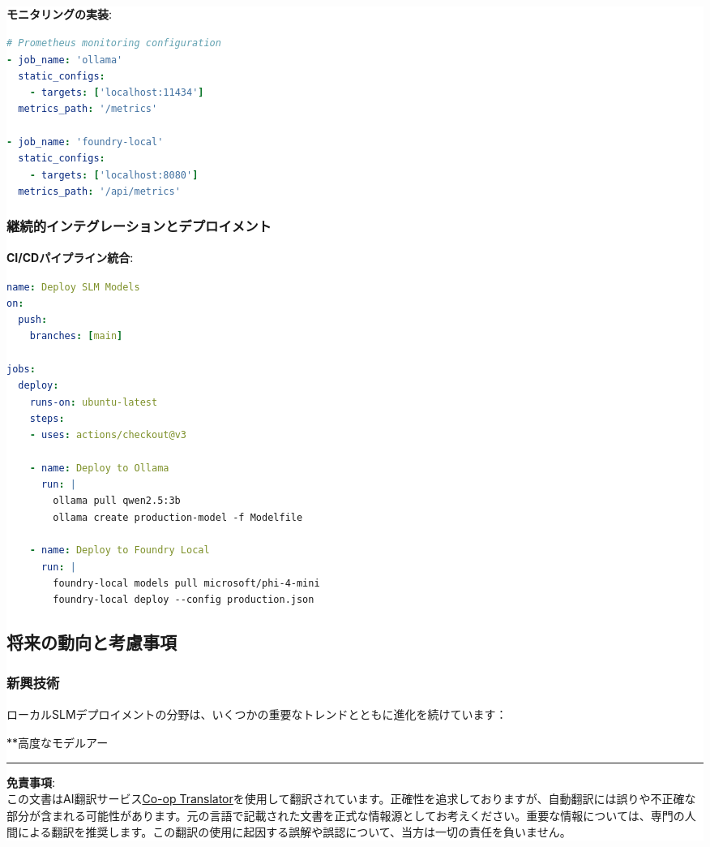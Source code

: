 **モニタリングの実装**:

```yaml
# Prometheus monitoring configuration
- job_name: 'ollama'
  static_configs:
    - targets: ['localhost:11434']
  metrics_path: '/metrics'
  
- job_name: 'foundry-local'
  static_configs:
    - targets: ['localhost:8080']
  metrics_path: '/api/metrics'
```

### 継続的インテグレーションとデプロイメント

**CI/CDパイプライン統合**:

```yaml
name: Deploy SLM Models
on:
  push:
    branches: [main]

jobs:
  deploy:
    runs-on: ubuntu-latest
    steps:
    - uses: actions/checkout@v3
    
    - name: Deploy to Ollama
      run: |
        ollama pull qwen2.5:3b
        ollama create production-model -f Modelfile
        
    - name: Deploy to Foundry Local
      run: |
        foundry-local models pull microsoft/phi-4-mini
        foundry-local deploy --config production.json
```

## 将来の動向と考慮事項

### 新興技術

ローカルSLMデプロイメントの分野は、いくつかの重要なトレンドとともに進化を続けています：

**高度なモデルアー

---

**免責事項**:  
この文書はAI翻訳サービス[Co-op Translator](https://github.com/Azure/co-op-translator)を使用して翻訳されています。正確性を追求しておりますが、自動翻訳には誤りや不正確な部分が含まれる可能性があります。元の言語で記載された文書を正式な情報源としてお考えください。重要な情報については、専門の人間による翻訳を推奨します。この翻訳の使用に起因する誤解や誤認について、当方は一切の責任を負いません。